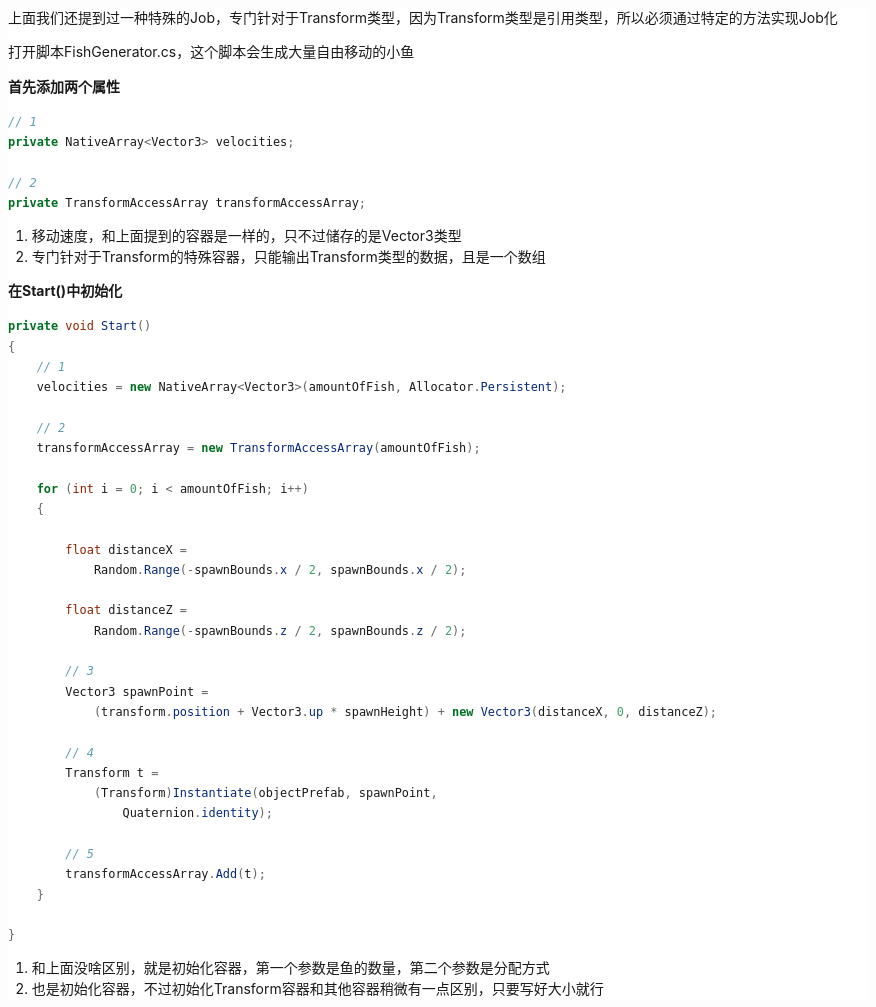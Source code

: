 上面我们还提到过一种特殊的Job，专门针对于Transform类型，因为Transform类型是引用类型，所以必须通过特定的方法实现Job化

打开脚本FishGenerator.cs，这个脚本会生成大量自由移动的小鱼

**首先添加两个属性**

```c#
// 1
private NativeArray<Vector3> velocities;

// 2
private TransformAccessArray transformAccessArray;
```

1. 移动速度，和上面提到的容器是一样的，只不过储存的是Vector3类型
2. 专门针对于Transform的特殊容器，只能输出Transform类型的数据，且是一个数组

**在Start()中初始化**

```csharp
private void Start()
{
    // 1
    velocities = new NativeArray<Vector3>(amountOfFish, Allocator.Persistent);

    // 2
    transformAccessArray = new TransformAccessArray(amountOfFish);

    for (int i = 0; i < amountOfFish; i++)
    {

        float distanceX = 
            Random.Range(-spawnBounds.x / 2, spawnBounds.x / 2);

        float distanceZ = 
            Random.Range(-spawnBounds.z / 2, spawnBounds.z / 2);

        // 3
        Vector3 spawnPoint = 
            (transform.position + Vector3.up * spawnHeight) + new Vector3(distanceX, 0, distanceZ);

        // 4
        Transform t = 
            (Transform)Instantiate(objectPrefab, spawnPoint, 
                Quaternion.identity);

        // 5
        transformAccessArray.Add(t);
    }

}
```

1. 和上面没啥区别，就是初始化容器，第一个参数是鱼的数量，第二个参数是分配方式
2. 也是初始化容器，不过初始化Transform容器和其他容器稍微有一点区别，只要写好大小就行
